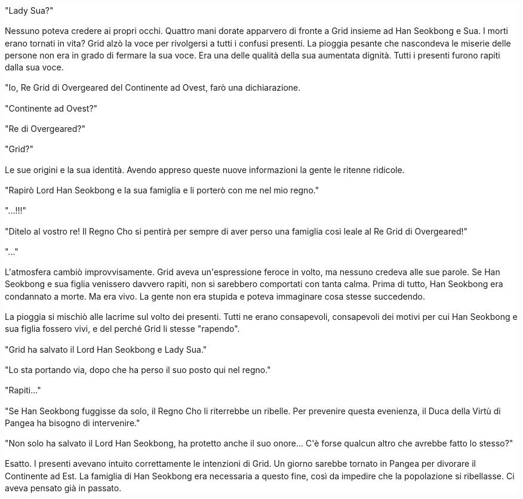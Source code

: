 "Lady Sua?"


Nessuno poteva credere ai propri occhi. Quattro mani dorate apparvero di fronte a Grid insieme ad Han Seokbong e Sua. I morti erano tornati in vita? Grid alzò la voce per rivolgersi a tutti i confusi presenti. La pioggia pesante che nascondeva le miserie delle persone non era in grado di fermare la sua voce. Era una delle qualità della sua aumentata dignità. Tutti i presenti furono rapiti dalla sua voce.


"Io, Re Grid di Overgeared del Continente ad Ovest, farò una dichiarazione.


"Continente ad Ovest?"


"Re di Overgeared?"


"Grid?"


Le sue origini e la sua identità. Avendo appreso queste nuove informazioni la gente le ritenne ridicole.


"Rapirò Lord Han Seokbong e la sua famiglia e li porterò con me nel mio regno."


"...!!!"


"Ditelo al vostro re! Il Regno Cho si pentirà per sempre di aver perso una famiglia così leale al Re Grid di Overgeared!"


"..."


L'atmosfera cambiò improvvisamente. Grid aveva un'espressione feroce in volto, ma nessuno credeva alle sue parole. Se Han Seokbong e sua figlia venissero davvero rapiti, non si sarebbero comportati con tanta calma. Prima di tutto, Han Seokbong era condannato a morte. Ma era vivo. La gente non era stupida e poteva immaginare cosa stesse succedendo.


La pioggia si mischiò alle lacrime sul volto dei presenti. Tutti ne erano consapevoli, consapevoli dei motivi per cui Han Seokbong e sua figlia fossero vivi, e del perché Grid li stesse "rapendo".


"Grid ha salvato il Lord Han Seokbong e Lady Sua."


"Lo sta portando via, dopo che ha perso il suo posto qui nel regno."


"Rapiti..."


"Se Han Seokbong fuggisse da solo, il Regno Cho li riterrebbe un ribelle. Per prevenire questa evenienza, il Duca della Virtù di Pangea ha bisogno di intervenire."


"Non solo ha salvato il Lord Han Seokbong, ha protetto anche il suo onore... C'è forse qualcun altro che avrebbe fatto lo stesso?"


Esatto. I presenti avevano intuito correttamente le intenzioni di Grid. Un giorno sarebbe tornato in Pangea per divorare il Continente ad Est. La famiglia di Han Seokbong era necessaria a questo fine, così da impedire che la popolazione si ribellasse. Ci aveva pensato già in passato.
